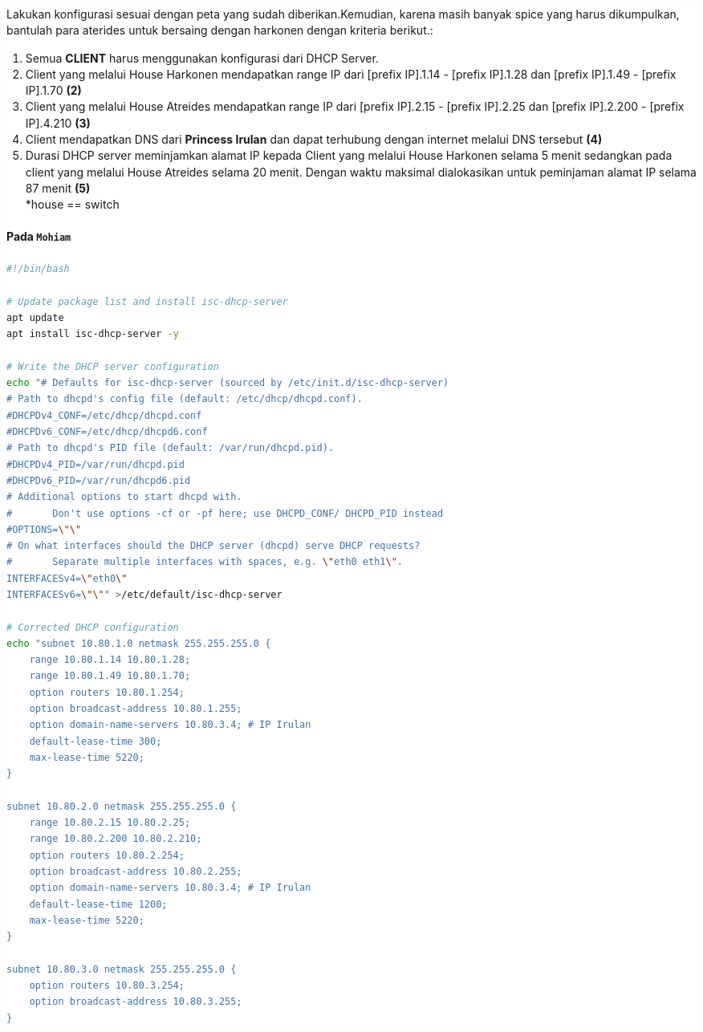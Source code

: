 Lakukan konfigurasi sesuai dengan peta yang sudah diberikan.Kemudian, karena masih banyak spice yang harus dikumpulkan, bantulah para aterides untuk bersaing dengan harkonen dengan kriteria berikut.:
1. Semua **CLIENT** harus menggunakan konfigurasi dari DHCP Server.
2. Client yang melalui House Harkonen mendapatkan range IP dari [prefix IP].1.14 - [prefix IP].1.28 dan [prefix IP].1.49 - [prefix IP].1.70 **(2)**
3. Client yang melalui House Atreides mendapatkan range IP dari [prefix IP].2.15 - [prefix IP].2.25 dan [prefix IP].2.200 - [prefix IP].4.210 **(3)**
4. Client mendapatkan DNS dari **Princess Irulan** dan dapat terhubung dengan internet melalui DNS tersebut **(4)**
5. Durasi DHCP server meminjamkan alamat IP kepada Client yang melalui House Harkonen selama 5 menit sedangkan pada client yang melalui House Atreides selama 20 menit. Dengan waktu maksimal dialokasikan untuk peminjaman alamat IP selama 87 menit **(5)**\
*house == switch

#### Pada `Mohiam`

```bash
#!/bin/bash

# Update package list and install isc-dhcp-server
apt update
apt install isc-dhcp-server -y

# Write the DHCP server configuration
echo "# Defaults for isc-dhcp-server (sourced by /etc/init.d/isc-dhcp-server)
# Path to dhcpd's config file (default: /etc/dhcp/dhcpd.conf).
#DHCPDv4_CONF=/etc/dhcp/dhcpd.conf
#DHCPDv6_CONF=/etc/dhcp/dhcpd6.conf
# Path to dhcpd's PID file (default: /var/run/dhcpd.pid).
#DHCPDv4_PID=/var/run/dhcpd.pid
#DHCPDv6_PID=/var/run/dhcpd6.pid
# Additional options to start dhcpd with.
#       Don't use options -cf or -pf here; use DHCPD_CONF/ DHCPD_PID instead
#OPTIONS=\"\"
# On what interfaces should the DHCP server (dhcpd) serve DHCP requests?
#       Separate multiple interfaces with spaces, e.g. \"eth0 eth1\".
INTERFACESv4=\"eth0\"
INTERFACESv6=\"\"" >/etc/default/isc-dhcp-server

# Corrected DHCP configuration
echo "subnet 10.80.1.0 netmask 255.255.255.0 {
    range 10.80.1.14 10.80.1.28;
    range 10.80.1.49 10.80.1.70;
    option routers 10.80.1.254;
    option broadcast-address 10.80.1.255;
    option domain-name-servers 10.80.3.4; # IP Irulan
    default-lease-time 300;
    max-lease-time 5220;
}

subnet 10.80.2.0 netmask 255.255.255.0 {
    range 10.80.2.15 10.80.2.25;
    range 10.80.2.200 10.80.2.210;
    option routers 10.80.2.254;
    option broadcast-address 10.80.2.255;
    option domain-name-servers 10.80.3.4; # IP Irulan
    default-lease-time 1200;
    max-lease-time 5220;
}

subnet 10.80.3.0 netmask 255.255.255.0 {
    option routers 10.80.3.254;
    option broadcast-address 10.80.3.255;
}
```